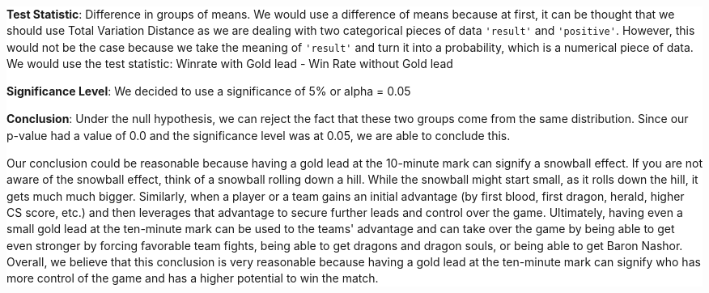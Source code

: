 **Test Statistic**: Difference in groups of means. We would use a difference of means because at first, it can be thought that we should use Total Variation Distance as we are dealing with two categorical pieces of data `'result'` and `'positive'`. However, this would not be the case because we take the meaning of `'result'` and turn it into a probability, which is a numerical piece of data. We would use the test statistic: Winrate with Gold lead - Win Rate without Gold lead

**Significance Level**: We decided to use a significance of 5% or alpha = 0.05

<iframe src="assets/permutation.html" width=800 height=600 frameBorder=0></iframe>

**Conclusion**: Under the null hypothesis, we can reject the fact that these two groups come from the same distribution. Since our p-value had a value of 0.0 and the significance level was at 0.05, we are able to conclude this.

Our conclusion could be reasonable because having a gold lead at the 10-minute mark can signify a snowball effect. If you are not aware of the snowball effect, think of a snowball rolling down a hill. While the snowball might start small, as it rolls down the hill, it gets much much bigger. Similarly, when a player or a team gains an initial advantage (by first blood, first dragon, herald, higher CS score, etc.) and then leverages that advantage to secure further leads and control over the game. Ultimately, having even a small gold lead at the ten-minute mark can be used to the teams' advantage and can take over the game by being able to get even stronger by forcing favorable team fights, being able to get dragons and dragon souls, or being able to get Baron Nashor. Overall, we believe that this conclusion is very reasonable because having a gold lead at the ten-minute mark can signify who has more control of the game and has a higher potential to win the match.
